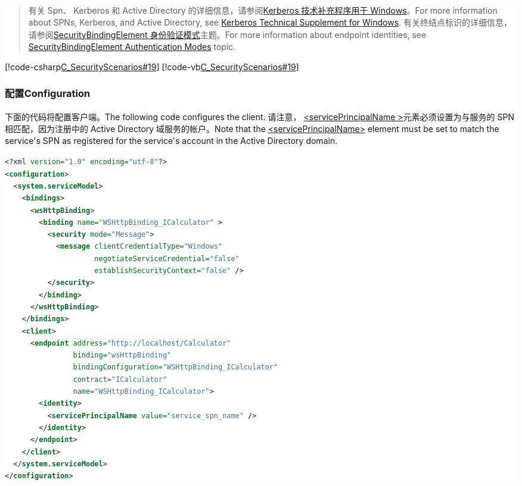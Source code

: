 >  <span data-ttu-id="c5499-163">有关 Spn、 Kerberos 和 Active Directory 的详细信息，请参阅[Kerberos 技术补充程序用于 Windows](https://go.microsoft.com/fwlink/?LinkId=88330)。</span><span class="sxs-lookup"><span data-stu-id="c5499-163">For more information about SPNs, Kerberos, and Active Directory, see [Kerberos Technical Supplement for Windows](https://go.microsoft.com/fwlink/?LinkId=88330).</span></span> <span data-ttu-id="c5499-164">有关终结点标识的详细信息，请参阅[SecurityBindingElement 身份验证模式](../../../../docs/framework/wcf/feature-details/securitybindingelement-authentication-modes.md)主题。</span><span class="sxs-lookup"><span data-stu-id="c5499-164">For more information about endpoint identities, see [SecurityBindingElement Authentication Modes](../../../../docs/framework/wcf/feature-details/securitybindingelement-authentication-modes.md) topic.</span></span>  
  
 [!code-csharp[C_SecurityScenarios#19](../../../../samples/snippets/csharp/VS_Snippets_CFX/c_securityscenarios/cs/source.cs#19)]
 [!code-vb[C_SecurityScenarios#19](../../../../samples/snippets/visualbasic/VS_Snippets_CFX/c_securityscenarios/vb/source.vb#19)]  
  
### <a name="configuration"></a><span data-ttu-id="c5499-165">配置</span><span class="sxs-lookup"><span data-stu-id="c5499-165">Configuration</span></span>  
 <span data-ttu-id="c5499-166">下面的代码将配置客户端。</span><span class="sxs-lookup"><span data-stu-id="c5499-166">The following code configures the client.</span></span> <span data-ttu-id="c5499-167">请注意， [ \<servicePrincipalName >](../../../../docs/framework/configure-apps/file-schema/wcf/serviceprincipalname.md)元素必须设置为与服务的 SPN 相匹配，因为注册中的 Active Directory 域服务的帐户。</span><span class="sxs-lookup"><span data-stu-id="c5499-167">Note that the [\<servicePrincipalName>](../../../../docs/framework/configure-apps/file-schema/wcf/serviceprincipalname.md) element must be set to match the service's SPN as registered for the service's account in the Active Directory domain.</span></span>  
  
```xml  
<?xml version="1.0" encoding="utf-8"?>  
<configuration>  
  <system.serviceModel>  
    <bindings>  
      <wsHttpBinding>  
        <binding name="WSHttpBinding_ICalculator" >  
          <security mode="Message">  
            <message clientCredentialType="Windows"   
                     negotiateServiceCredential="false"  
                     establishSecurityContext="false" />  
          </security>  
        </binding>  
      </wsHttpBinding>  
    </bindings>  
    <client>  
      <endpoint address="http://localhost/Calculator"   
                binding="wsHttpBinding"  
                bindingConfiguration="WSHttpBinding_ICalculator"  
                contract="ICalculator"  
                name="WSHttpBinding_ICalculator">  
        <identity>  
          <servicePrincipalName value="service_spn_name" />  
        </identity>  
      </endpoint>  
    </client>  
  </system.serviceModel>  
</configuration>  
```  
  